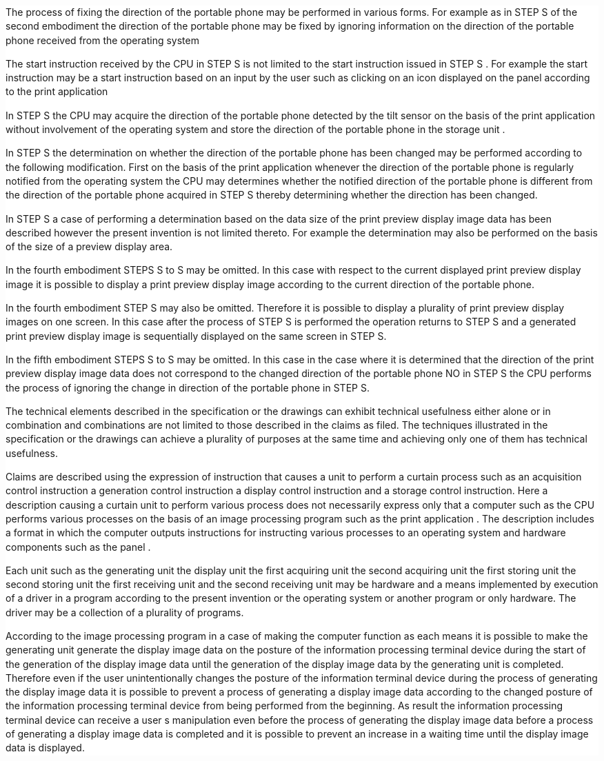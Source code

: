 The process of fixing the direction of the portable phone may be performed in various forms. For example as in STEP S of the second embodiment the direction of the portable phone may be fixed by ignoring information on the direction of the portable phone received from the operating system

The start instruction received by the CPU in STEP S is not limited to the start instruction issued in STEP S . For example the start instruction may be a start instruction based on an input by the user such as clicking on an icon displayed on the panel according to the print application

In STEP S the CPU may acquire the direction of the portable phone detected by the tilt sensor on the basis of the print application without involvement of the operating system and store the direction of the portable phone in the storage unit .

In STEP S the determination on whether the direction of the portable phone has been changed may be performed according to the following modification. First on the basis of the print application whenever the direction of the portable phone is regularly notified from the operating system the CPU may determines whether the notified direction of the portable phone is different from the direction of the portable phone acquired in STEP S thereby determining whether the direction has been changed.

In STEP S a case of performing a determination based on the data size of the print preview display image data has been described however the present invention is not limited thereto. For example the determination may also be performed on the basis of the size of a preview display area.

In the fourth embodiment STEPS S to S may be omitted. In this case with respect to the current displayed print preview display image it is possible to display a print preview display image according to the current direction of the portable phone.

In the fourth embodiment STEP S may also be omitted. Therefore it is possible to display a plurality of print preview display images on one screen. In this case after the process of STEP S is performed the operation returns to STEP S and a generated print preview display image is sequentially displayed on the same screen in STEP S.

In the fifth embodiment STEPS S to S may be omitted. In this case in the case where it is determined that the direction of the print preview display image data does not correspond to the changed direction of the portable phone NO in STEP S the CPU performs the process of ignoring the change in direction of the portable phone in STEP S.

The technical elements described in the specification or the drawings can exhibit technical usefulness either alone or in combination and combinations are not limited to those described in the claims as filed. The techniques illustrated in the specification or the drawings can achieve a plurality of purposes at the same time and achieving only one of them has technical usefulness.

Claims are described using the expression of instruction that causes a unit to perform a curtain process such as an acquisition control instruction a generation control instruction a display control instruction and a storage control instruction. Here a description causing a curtain unit to perform various process does not necessarily express only that a computer such as the CPU performs various processes on the basis of an image processing program such as the print application . The description includes a format in which the computer outputs instructions for instructing various processes to an operating system and hardware components such as the panel .

Each unit such as the generating unit the display unit the first acquiring unit the second acquiring unit the first storing unit the second storing unit the first receiving unit and the second receiving unit may be hardware and a means implemented by execution of a driver in a program according to the present invention or the operating system or another program or only hardware. The driver may be a collection of a plurality of programs.

According to the image processing program in a case of making the computer function as each means it is possible to make the generating unit generate the display image data on the posture of the information processing terminal device during the start of the generation of the display image data until the generation of the display image data by the generating unit is completed. Therefore even if the user unintentionally changes the posture of the information terminal device during the process of generating the display image data it is possible to prevent a process of generating a display image data according to the changed posture of the information processing terminal device from being performed from the beginning. As result the information processing terminal device can receive a user s manipulation even before the process of generating the display image data before a process of generating a display image data is completed and it is possible to prevent an increase in a waiting time until the display image data is displayed.
